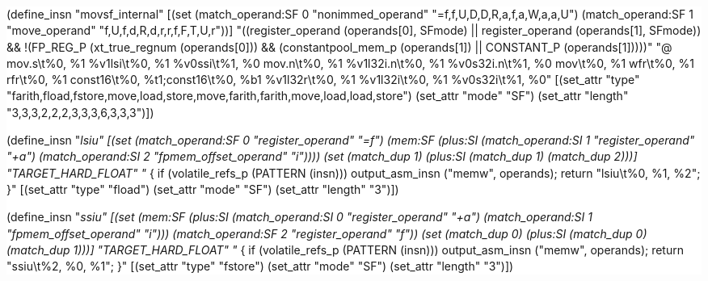 (define_insn "movsf_internal"
  [(set (match_operand:SF 0 "nonimmed_operand" "=f,f,U,D,D,R,a,f,a,W,a,a,U")
	(match_operand:SF 1 "move_operand" "f,U,f,d,R,d,r,r,f,F,T,U,r"))]
  "((register_operand (operands[0], SFmode)
     || register_operand (operands[1], SFmode))
    && !(FP_REG_P (xt_true_regnum (operands[0]))
         && (constantpool_mem_p (operands[1]) || CONSTANT_P (operands[1]))))"
  "@
   mov.s\\t%0, %1
   %v1lsi\\t%0, %1
   %v0ssi\\t%1, %0
   mov.n\\t%0, %1
   %v1l32i.n\\t%0, %1
   %v0s32i.n\\t%1, %0
   mov\\t%0, %1
   wfr\\t%0, %1
   rfr\\t%0, %1
   const16\\t%0, %t1\;const16\\t%0, %b1
   %v1l32r\\t%0, %1
   %v1l32i\\t%0, %1
   %v0s32i\\t%1, %0"
  [(set_attr "type"	"farith,fload,fstore,move,load,store,move,farith,farith,move,load,load,store")
   (set_attr "mode"	"SF")
   (set_attr "length"	"3,3,3,2,2,2,3,3,3,6,3,3,3")])

(define_insn "*lsiu"
  [(set (match_operand:SF 0 "register_operand" "=f")
	(mem:SF (plus:SI (match_operand:SI 1 "register_operand" "+a")
			 (match_operand:SI 2 "fpmem_offset_operand" "i"))))
   (set (match_dup 1)
	(plus:SI (match_dup 1) (match_dup 2)))]
  "TARGET_HARD_FLOAT"
  "*
{
  if (volatile_refs_p (PATTERN (insn)))
    output_asm_insn (\"memw\", operands);
  return \"lsiu\\t%0, %1, %2\";
}"
  [(set_attr "type"	"fload")
   (set_attr "mode"	"SF")
   (set_attr "length"	"3")])

(define_insn "*ssiu"
  [(set (mem:SF (plus:SI (match_operand:SI 0 "register_operand" "+a")
			 (match_operand:SI 1 "fpmem_offset_operand" "i")))
	(match_operand:SF 2 "register_operand" "f"))
   (set (match_dup 0)
	(plus:SI (match_dup 0) (match_dup 1)))]
  "TARGET_HARD_FLOAT"
  "*
{
  if (volatile_refs_p (PATTERN (insn)))
    output_asm_insn (\"memw\", operands);
  return \"ssiu\\t%2, %0, %1\";
}"
  [(set_attr "type"	"fstore")
   (set_attr "mode"	"SF")
   (set_attr "length"	"3")])

